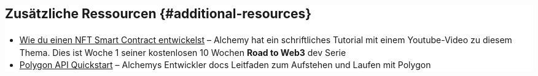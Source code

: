 ## Zusätzliche Ressourcen {#additional-resources}

- [Wie du einen NFT Smart Contract entwickelst](https://docs.alchemy.com/docs/how-to-develop-an-nft-smart-contract-erc721-with-alchemy) – Alchemy hat ein schriftliches Tutorial mit einem Youtube-Video zu diesem Thema. Dies ist Woche 1 seiner kostenlosen 10 Wochen **Road to Web3** dev Serie
- [Polygon API Quickstart](https://docs.alchemy.com/reference/polygon-api-quickstart) – Alchemys Entwickler docs Leitfaden zum Aufstehen und Laufen mit Polygon
